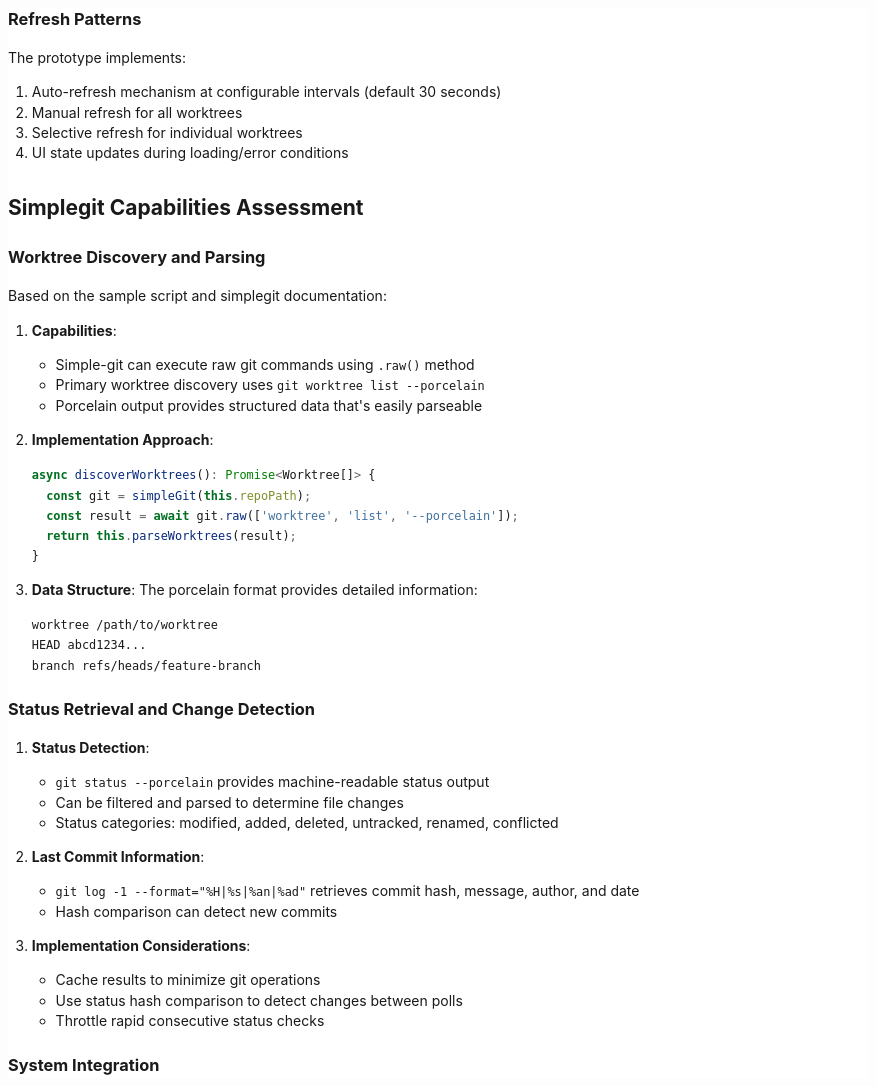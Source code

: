 ### Refresh Patterns

The prototype implements:

1. Auto-refresh mechanism at configurable intervals (default 30 seconds)
2. Manual refresh for all worktrees
3. Selective refresh for individual worktrees
4. UI state updates during loading/error conditions

## Simplegit Capabilities Assessment

### Worktree Discovery and Parsing

Based on the sample script and simplegit documentation:

1. **Capabilities**:
   - Simple-git can execute raw git commands using `.raw()` method
   - Primary worktree discovery uses `git worktree list --porcelain`
   - Porcelain output provides structured data that's easily parseable

2. **Implementation Approach**:
   ```typescript
   async discoverWorktrees(): Promise<Worktree[]> {
     const git = simpleGit(this.repoPath);
     const result = await git.raw(['worktree', 'list', '--porcelain']);
     return this.parseWorktrees(result);
   }
   ```

3. **Data Structure**:
   The porcelain format provides detailed information:
   ```
   worktree /path/to/worktree
   HEAD abcd1234...
   branch refs/heads/feature-branch
   ```

### Status Retrieval and Change Detection

1. **Status Detection**:
   - `git status --porcelain` provides machine-readable status output
   - Can be filtered and parsed to determine file changes
   - Status categories: modified, added, deleted, untracked, renamed, conflicted

2. **Last Commit Information**:
   - `git log -1 --format="%H|%s|%an|%ad"` retrieves commit hash, message, author, and date
   - Hash comparison can detect new commits

3. **Implementation Considerations**:
   - Cache results to minimize git operations
   - Use status hash comparison to detect changes between polls
   - Throttle rapid consecutive status checks

### System Integration
